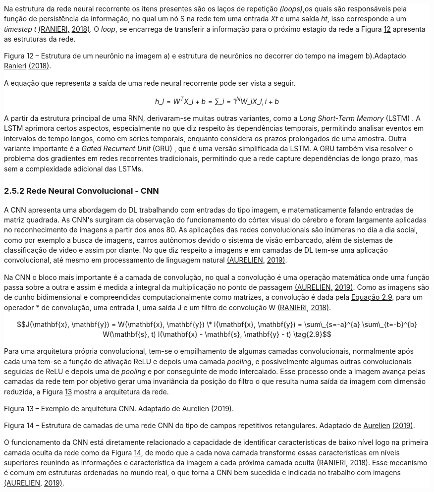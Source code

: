 Na estrutura da rede neural recorrente os itens presentes são os laços de repetição *(loops)*,os quais são responsáveis pela função de persistência da informação, no qual um nó S na rede tem uma entrada *Xt* e uma saída *ht*, isso corresponde a um *timestep t* [\(RANIERI,](#page-127-2) [2018\)](#page-127-2). O *loop*, se encarrega de transferir a informação para o próximo estagio da rede a Figura [12](#page-47-0) apresenta as estruturas da rede.

<span id="page-47-0"></span>Figura 12 – Estrutura de um neurônio na imagem a) e estrutura de neurônios no decorrer do tempo na imagem b).Adaptado [Ranieri](#page-127-2) [\(2018\)](#page-127-2).

A equação que representa a saída de uma rede neural recorrente pode ser vista a seguir.

$$h\_l = W^TX\_l + b = \sum\_{i=1}^{N} W\_i X\_{l,i} + b \tag{2.8}$$

A partir da estrutura principal de uma RNN, derivaram-se muitas outras variantes, como a *Long Short-Term Memory* (LSTM) . A LSTM aprimora certos aspectos, especialmente no que diz respeito às dependências temporais, permitindo analisar eventos em intervalos de tempo longos, como em séries temporais, enquanto considera os prazos prolongados de uma amostra. Outra variante importante é a *Gated Recurrent Unit* (GRU) , que é uma versão simplificada da LSTM. A GRU também visa resolver o problema dos gradientes em redes recorrentes tradicionais, permitindo que a rede capture dependências de longo prazo, mas sem a complexidade adicional das LSTMs.

### <span id="page-48-0"></span>**2.5.2 Rede Neural Convolucional - CNN**

A CNN apresenta uma abordagem do DL trabalhando com entradas do tipo imagem, e matematicamente falando entradas de matriz quadrada. As CNN's surgiram da observação do funcionamento do córtex visual do cérebro e foram largamente aplicadas no reconhecimento de imagens a partir dos anos 80. As aplicações das redes convolucionais são inúmeras no dia a dia social, como por exemplo a busca de imagens, carros autônomos devido o sistema de visão embarcado, além de sistemas de classificação de video e assim por diante. No que diz respeito a imagens e em camadas de DL tem-se uma aplicação convolucional, até mesmo em processamento de linguagem natural [\(AURELIEN,](#page-120-0) [2019\)](#page-120-0).

Na CNN o bloco mais importante é a camada de convolução, no qual a convolução é uma operação matemática onde uma função passa sobre a outra e assim é medida a integral da multiplicação no ponto de passagem [\(AURELIEN,](#page-120-0) [2019\)](#page-120-0). Como as imagens são de cunho bidimensional e compreendidas computacionalmente como matrizes, a convolução é dada pela [Equação 2.9,](#page-48-1) para um operador \* de convolução, uma entrada I, uma saída J e um filtro de convolução W [\(RANIERI,](#page-127-2) [2018\)](#page-127-2).

$$J(\mathbf{x}, \mathbf{y}) = W(\mathbf{x}, \mathbf{y}) \* I(\mathbf{x}, \mathbf{y}) = \sum\_{s=-a}^{a} \sum\_{t=-b}^{b} W(\mathbf{s}, t) I(\mathbf{x} - \mathbf{s}, \mathbf{y} - t) \tag{2.9}$$

<span id="page-48-1"></span>Para uma arquitetura própria convolucional, tem-se o empilhamento de algumas camadas convolucionais, normalmente após cada uma tem-se a função de ativação ReLU e depois uma camada *pooling*, e possivelmente algumas outras convolucionais seguidas de ReLU e depois uma de *pooling* e por conseguinte de modo intercalado. Esse processo onde a imagem avança pelas camadas da rede tem por objetivo gerar uma invariância da posição do filtro o que resulta numa saída da imagem com dimensão reduzida, a Figura [13](#page-49-0) mostra a arquitetura da rede.

<span id="page-49-0"></span><span id="page-49-1"></span>Figura 13 – Exemplo de arquitetura CNN. Adaptado de [Aurelien](#page-120-0) [\(2019\)](#page-120-0).

Figura 14 – Estrutura de camadas de uma rede CNN do tipo de campos repetitivos retangulares. Adaptado de [Aurelien](#page-120-0) [\(2019\)](#page-120-0).

O funcionamento da CNN está diretamente relacionado a capacidade de identificar características de baixo nível logo na primeira camada oculta da rede como da Figura [14,](#page-49-1) de modo que a cada nova camada transforme essas características em níveis superiores reunindo as informações e característica da imagem a cada próxima camada oculta [\(RANIERI,](#page-127-2) [2018\)](#page-127-2). Esse mecanismo é comum em estruturas ordenadas no mundo real, o que torna a CNN bem sucedida e indicada no trabalho com imagens [\(AURELIEN,](#page-120-0) [2019\)](#page-120-0).
